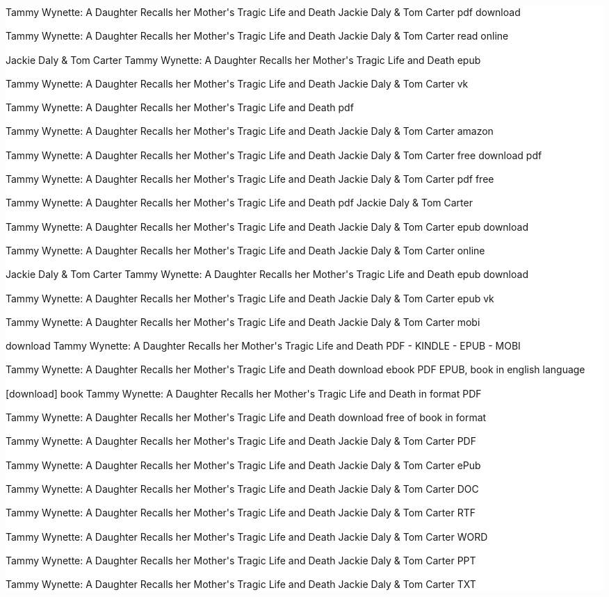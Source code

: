 Tammy Wynette: A Daughter Recalls her Mother's Tragic Life and Death Jackie Daly & Tom Carter pdf download

Tammy Wynette: A Daughter Recalls her Mother's Tragic Life and Death Jackie Daly & Tom Carter read online

Jackie Daly & Tom Carter Tammy Wynette: A Daughter Recalls her Mother's Tragic Life and Death epub

Tammy Wynette: A Daughter Recalls her Mother's Tragic Life and Death Jackie Daly & Tom Carter vk

Tammy Wynette: A Daughter Recalls her Mother's Tragic Life and Death pdf

Tammy Wynette: A Daughter Recalls her Mother's Tragic Life and Death Jackie Daly & Tom Carter amazon

Tammy Wynette: A Daughter Recalls her Mother's Tragic Life and Death Jackie Daly & Tom Carter free download pdf

Tammy Wynette: A Daughter Recalls her Mother's Tragic Life and Death Jackie Daly & Tom Carter pdf free

Tammy Wynette: A Daughter Recalls her Mother's Tragic Life and Death pdf Jackie Daly & Tom Carter

Tammy Wynette: A Daughter Recalls her Mother's Tragic Life and Death Jackie Daly & Tom Carter epub download

Tammy Wynette: A Daughter Recalls her Mother's Tragic Life and Death Jackie Daly & Tom Carter online

Jackie Daly & Tom Carter Tammy Wynette: A Daughter Recalls her Mother's Tragic Life and Death epub download

Tammy Wynette: A Daughter Recalls her Mother's Tragic Life and Death Jackie Daly & Tom Carter epub vk

Tammy Wynette: A Daughter Recalls her Mother's Tragic Life and Death Jackie Daly & Tom Carter mobi

download Tammy Wynette: A Daughter Recalls her Mother's Tragic Life and Death PDF - KINDLE - EPUB - MOBI

Tammy Wynette: A Daughter Recalls her Mother's Tragic Life and Death download ebook PDF EPUB, book in english language

[download] book Tammy Wynette: A Daughter Recalls her Mother's Tragic Life and Death in format PDF

Tammy Wynette: A Daughter Recalls her Mother's Tragic Life and Death download free of book in format

Tammy Wynette: A Daughter Recalls her Mother's Tragic Life and Death Jackie Daly & Tom Carter PDF

Tammy Wynette: A Daughter Recalls her Mother's Tragic Life and Death Jackie Daly & Tom Carter ePub

Tammy Wynette: A Daughter Recalls her Mother's Tragic Life and Death Jackie Daly & Tom Carter DOC

Tammy Wynette: A Daughter Recalls her Mother's Tragic Life and Death Jackie Daly & Tom Carter RTF

Tammy Wynette: A Daughter Recalls her Mother's Tragic Life and Death Jackie Daly & Tom Carter WORD

Tammy Wynette: A Daughter Recalls her Mother's Tragic Life and Death Jackie Daly & Tom Carter PPT

Tammy Wynette: A Daughter Recalls her Mother's Tragic Life and Death Jackie Daly & Tom Carter TXT
